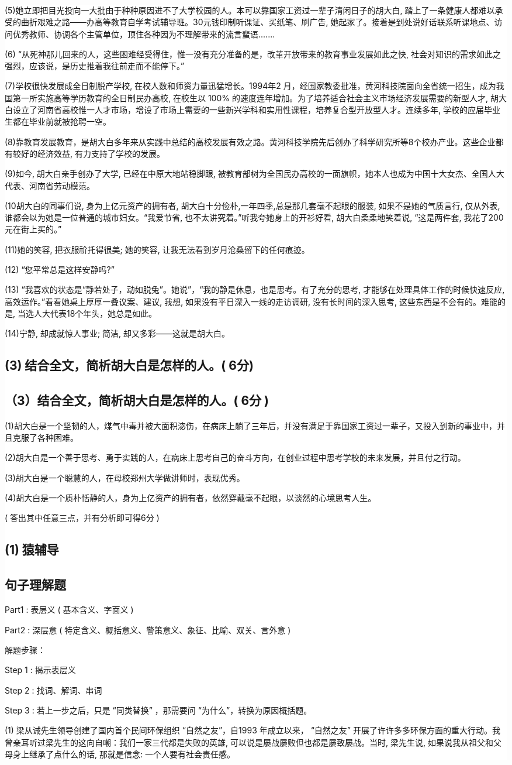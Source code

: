 (5)她立即把目光投向一大批由于种种原因进不了大学校园的人。本可以靠国家工资过一辈子清闲日子的胡大白, 踏上了一条健康人都难以承受的曲折艰难之路——办高等教育自学考试辅导班。30元钱印制听课证、买纸笔、刷广告, 她起家了。接着是到处说好话联系听课地点、访问优秀教师、协调各个主管单位，顶住各种因为不理解带来的流言蜚语.......

(6) “从死神那儿回来的人，这些困难经受得住，惟一没有充分准备的是，改革开放带来的教育事业发展如此之快, 社会对知识的需求如此之强烈，应该说，是历史推着我往前走而不能停下。”

(7)学校很快发展成全日制脱产学校, 在校人数和师资力量迅猛增长。1994年2 月，经国家教委批准，黄河科技院面向全省统一招生，成为我国第一所实施高等学历教育的全日制民办高校, 在校生以 $100 \%$ 的速度连年增加。为了培养适合社会主义市场经济发展需要的新型人才, 胡大白设立了河南省高校惟一人才市场，增设了市场上需要的一些新兴学科和实用性课程，培养复合型开放型人才。连续多年, 学校的应届毕业生都在毕业前就被抢聘一空。

(8)靠教育发展教育，是胡大白多年来从实践中总结的高校发展有效之路。黄河科技学院先后创办了科学研究所等8个校办产业。这些企业都有较好的经济效益, 有力支持了学校的发展。

(9)如今, 胡大白亲手创办了大学, 已经在中原大地站稳脚跟, 被教育部树为全国民办高校的一面旗帜，她本人也成为中国十大女杰、全国人大代表、河南省劳动模范。

(10胡大白的同事们说, 身为上亿元资产的拥有者, 胡大白十分俭朴,一年四季,总是那几套毫不起眼的服装, 如果不是她的气质言行, 仅从外表, 谁都会以为她是一位普通的城市妇女。“我爱节省, 也不太讲究着。”听我夸她身上的开衫好看, 胡大白柔柔地笑着说, “这是两件套, 我花了200元在街上买的。”

(11)她的笑容, 把衣服祄托得很美; 她的笑容, 让我无法看到岁月沧桑留下的任何痕迹。

(12) “您平常总是这样安静吗?”

(13) “我喜欢的状态是“静若处子，动如脱兔”。她说”，“我的静是休息，也是思考。有了充分的思考, 才能够在处理具体工作的时候快速反应, 高效运作。”看看她桌上厚厚一叠议案、建议, 我想, 如果没有平日深入一线的走访调研, 没有长时间的深入思考, 这些东西是不会有的。难能的是, 当选人大代表18个年头，她总是如此。

(14)宁静, 却成就惊人事业; 简洁, 却又多彩——这就是胡大白。

## (3) 结合全文，简析胡大白是怎样的人。( 6分)

## （3）结合全文，简析胡大白是怎样的人。( 6分 )

(1)胡大白是一个坚韧的人，煤气中毒并被大面积淧伤，在病床上躺了三年后，并没有满足于靠国家工资过一辈子，又投入到新的事业中，并且克服了各种困难。

(2)胡大白是一个善于思考、勇于实践的人，在病床上思考自己的奋斗方向，在创业过程中思考学校的未来发展，并且付之行动。

(3)胡大白是一个聪慧的人，在母校郑州大学做讲师时，表现优秀。

(4)胡大白是一个质朴恬静的人，身为上亿资产的拥有者，依然穿戴毫不起眼，以谈然的心境思考人生。

( 答出其中任意三点，并有分析即可得6分 )

## (1) 猿辅导

## 句子理解题

Part1 : 表层义 ( 基本含义、字面义 )

Part2 : 深层意 ( 特定含义、概括意义、警策意义、象征、比喻、双关、言外意 )

解题步骤：

Step 1 : 揭示表层义

Step 2 : 找词、解词、串词

Step 3 : 若上一步之后，只是 “同类替换” ，那需要问 “为什么”，转换为原因概括题。

(1) 梁从诫先生领导创建了国内首个民间环保组织 “自然之友”，自1993 年成立以来， “自然之友” 开展了许许多多环保方面的重大行动。我曾亲耳听过梁先生的这向自嘲：我们一家三代都是失败的英雄, 可以说是屡战屡败但也都是屡致屡战。当时, 梁先生说, 如果说我从祖父和父母身上继承了点什么的话, 那就是信念: 一个人要有社会责任感。
